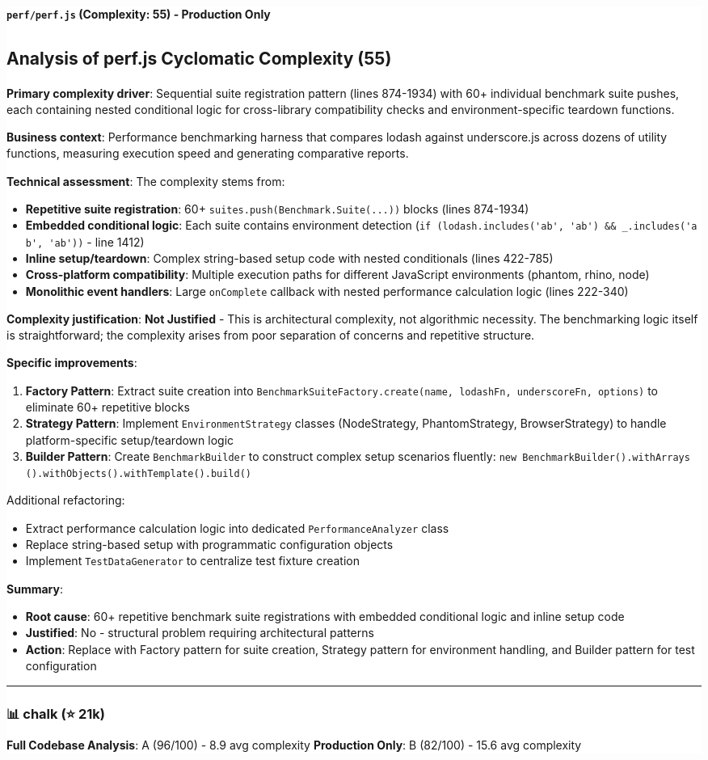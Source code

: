 
#### `perf/perf.js` (Complexity: 55) - Production Only

## Analysis of perf.js Cyclomatic Complexity (55)

**Primary complexity driver**: Sequential suite registration pattern (lines 874-1934) with 60+ individual benchmark suite pushes, each containing nested conditional logic for cross-library compatibility checks and environment-specific teardown functions.

**Business context**: Performance benchmarking harness that compares lodash against underscore.js across dozens of utility functions, measuring execution speed and generating comparative reports.

**Technical assessment**: The complexity stems from:
- **Repetitive suite registration**: 60+ `suites.push(Benchmark.Suite(...))` blocks (lines 874-1934)
- **Embedded conditional logic**: Each suite contains environment detection (`if (lodash.includes('ab', 'ab') && _.includes('ab', 'ab'))` - line 1412)
- **Inline setup/teardown**: Complex string-based setup code with nested conditionals (lines 422-785)
- **Cross-platform compatibility**: Multiple execution paths for different JavaScript environments (phantom, rhino, node)
- **Monolithic event handlers**: Large `onComplete` callback with nested performance calculation logic (lines 222-340)

**Complexity justification**: **Not Justified** - This is architectural complexity, not algorithmic necessity. The benchmarking logic itself is straightforward; the complexity arises from poor separation of concerns and repetitive structure.

**Specific improvements**:

1. **Factory Pattern**: Extract suite creation into `BenchmarkSuiteFactory.create(name, lodashFn, underscoreFn, options)` to eliminate 60+ repetitive blocks
2. **Strategy Pattern**: Implement `EnvironmentStrategy` classes (NodeStrategy, PhantomStrategy, BrowserStrategy) to handle platform-specific setup/teardown logic
3. **Builder Pattern**: Create `BenchmarkBuilder` to construct complex setup scenarios fluently: `new BenchmarkBuilder().withArrays().withObjects().withTemplate().build()`

Additional refactoring:
- Extract performance calculation logic into dedicated `PerformanceAnalyzer` class
- Replace string-based setup with programmatic configuration objects
- Implement `TestDataGenerator` to centralize test fixture creation

**Summary**:
- **Root cause**: 60+ repetitive benchmark suite registrations with embedded conditional logic and inline setup code
- **Justified**: No - structural problem requiring architectural patterns
- **Action**: Replace with Factory pattern for suite creation, Strategy pattern for environment handling, and Builder pattern for test configuration

---

### 📊 chalk (⭐ 21k)
**Full Codebase Analysis**: A (96/100) - 8.9 avg complexity
**Production Only**: B (82/100) - 15.6 avg complexity
